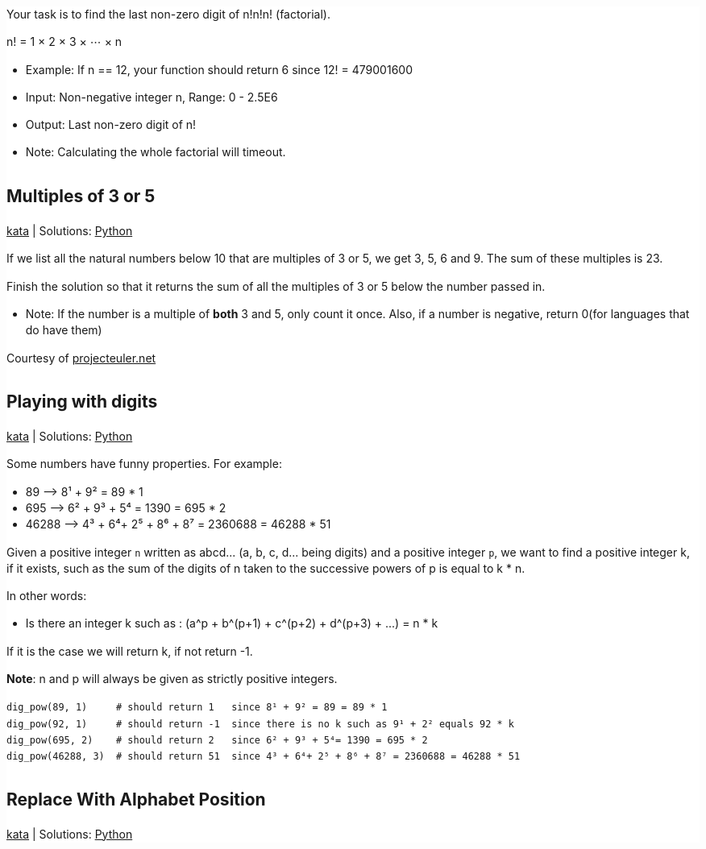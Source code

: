 Your task is to find the last non-zero digit of n!n!n! (factorial).

n! = 1 × 2 × 3 × ⋯ × n

* Example: If n == 12, your function should return 6 since 12! = 479001600

* Input: Non-negative integer n, Range: 0 - 2.5E6

* Output: Last non-zero digit of n!

* Note: Calculating the whole factorial will timeout.

## Multiples of 3 or 5
[kata](https://www.codewars.com/kata/514b92a657cdc65150000006) | Solutions: [Python](https://github.com/lcsm29/codewars/blob/main/6kyu/multiples_of_3_or_5.py)

If we list all the natural numbers below 10 that are multiples of 3 or 5, we get 3, 5, 6 and 9. The sum of these multiples is 23.

Finish the solution so that it returns the sum of all the multiples of 3 or 5 below the number passed in.

* Note: If the number is a multiple of **both** 3 and 5, only count it once. Also, if a number is negative, return 0(for languages that do have them)

Courtesy of [projecteuler.net](https://projecteuler.net/)

## Playing with digits
[kata](https://www.codewars.com/kata/5552101f47fc5178b1000050) | Solutions: [Python](https://github.com/lcsm29/codewars/blob/main/6kyu/playing_with_digits.py)

Some numbers have funny properties. For example:
* 89 --> 8¹ + 9² = 89 * 1
* 695 --> 6² + 9³ + 5⁴ = 1390 = 695 * 2
* 46288 --> 4³ + 6⁴+ 2⁵ + 8⁶ + 8⁷ = 2360688 = 46288 * 51

Given a positive integer `n` written as abcd... (a, b, c, d... being digits) and a positive integer `p`, we want to find a positive integer k, if it exists, such as the sum of the digits of n taken to the successive powers of p is equal to k * n.

In other words:
* Is there an integer k such as : (a^p + b^(p+1) + c^(p+2) + d^(p+3) + ...) = n * k

If it is the case we will return k, if not return -1.

**Note**: n and p will always be given as strictly positive integers.
```python:
dig_pow(89, 1)     # should return 1   since 8¹ + 9² = 89 = 89 * 1
dig_pow(92, 1)     # should return -1  since there is no k such as 9¹ + 2² equals 92 * k
dig_pow(695, 2)    # should return 2   since 6² + 9³ + 5⁴= 1390 = 695 * 2
dig_pow(46288, 3)  # should return 51  since 4³ + 6⁴+ 2⁵ + 8⁶ + 8⁷ = 2360688 = 46288 * 51
```

## Replace With Alphabet Position
[kata](https://www.codewars.com/kata/546f922b54af40e1e90001da) | Solutions: [Python](https://github.com/lcsm29/codewars/blob/main/6kyu/replace_with_alphabet_position.py)
